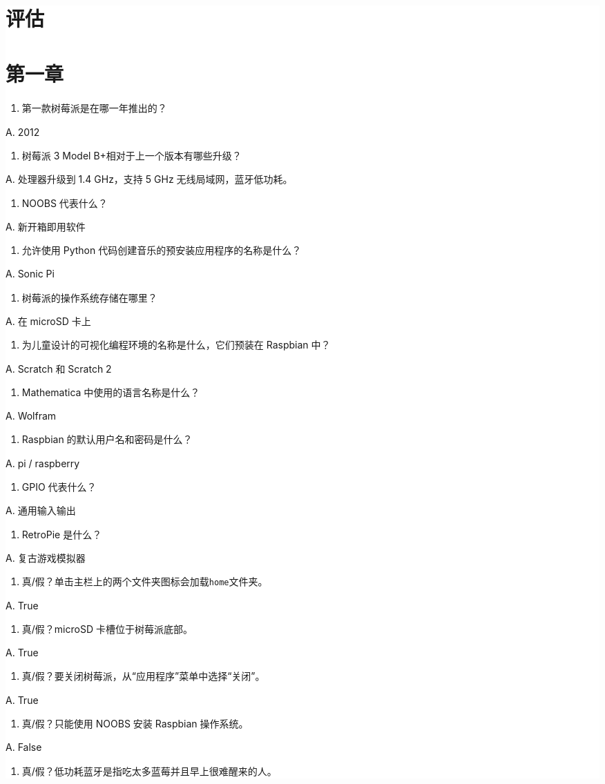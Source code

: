 # 评估

# 第一章

1.  第一款树莓派是在哪一年推出的？

A. 2012

1.  树莓派 3 Model B+相对于上一个版本有哪些升级？

A. 处理器升级到 1.4 GHz，支持 5 GHz 无线局域网，蓝牙低功耗。

1.  NOOBS 代表什么？

A. 新开箱即用软件

1.  允许使用 Python 代码创建音乐的预安装应用程序的名称是什么？

A. Sonic Pi

1.  树莓派的操作系统存储在哪里？

A. 在 microSD 卡上

1.  为儿童设计的可视化编程环境的名称是什么，它们预装在 Raspbian 中？

A. Scratch 和 Scratch 2

1.  Mathematica 中使用的语言名称是什么？

A. Wolfram

1.  Raspbian 的默认用户名和密码是什么？

A. pi / raspberry

1.  GPIO 代表什么？

A. 通用输入输出

1.  RetroPie 是什么？

A. 复古游戏模拟器

1.  真/假？单击主栏上的两个文件夹图标会加载`home`文件夹。

A. True

1.  真/假？microSD 卡槽位于树莓派底部。

A. True

1.  真/假？要关闭树莓派，从“应用程序”菜单中选择“关闭”。

A. True

1.  真/假？只能使用 NOOBS 安装 Raspbian 操作系统。

A. False

1.  真/假？低功耗蓝牙是指吃太多蓝莓并且早上很难醒来的人。
